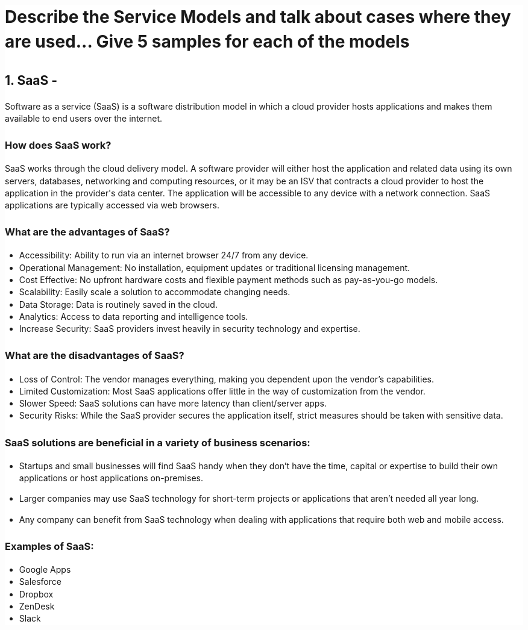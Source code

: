 # Describe the Service Models and talk about cases where they are used... Give 5 samples for each of the models


## 1. SaaS -
Software as a service (SaaS) is a software distribution model in which a cloud provider hosts applications and makes them available to end users over the internet.

### How does SaaS work?
SaaS works through the cloud delivery model. A software provider will either host the application and related data using its own servers, databases, networking and computing resources, or it may be an ISV that contracts a cloud provider to host the application in the provider's data center. The application will be accessible to any device with a network connection. SaaS applications are typically accessed via web browsers.

### What are the advantages of SaaS?
- Accessibility: Ability to run via an internet browser 24/7 from any device.
- Operational Management: No installation, equipment updates or traditional licensing management.
- Cost Effective: No upfront hardware costs and flexible payment methods such as pay-as-you-go models.
- Scalability: Easily scale a solution to accommodate changing needs.
- Data Storage: Data is routinely saved in the cloud.
- Analytics: Access to data reporting and intelligence tools.
- Increase Security: SaaS providers invest heavily in security technology and expertise.

### What are the disadvantages of SaaS?
- Loss of Control: The vendor manages everything, making you dependent upon the vendor’s capabilities.
- Limited Customization: Most SaaS applications offer little in the way of customization from the vendor.
- Slower Speed: SaaS solutions can have more latency than client/server apps.
- Security Risks: While the SaaS provider secures the application itself, strict measures should be taken with sensitive data.

### SaaS solutions are beneficial in a variety of business scenarios:

- Startups and small businesses will find SaaS handy when they don’t have the time, capital or expertise to build their own applications or host applications on-premises.

- Larger companies may use SaaS technology for short-term projects or applications that aren’t needed all year long.

- Any company can benefit from SaaS technology when dealing with applications that require both web and mobile access.

### Examples of SaaS:
- Google Apps
- Salesforce
- Dropbox
- ZenDesk
- Slack
